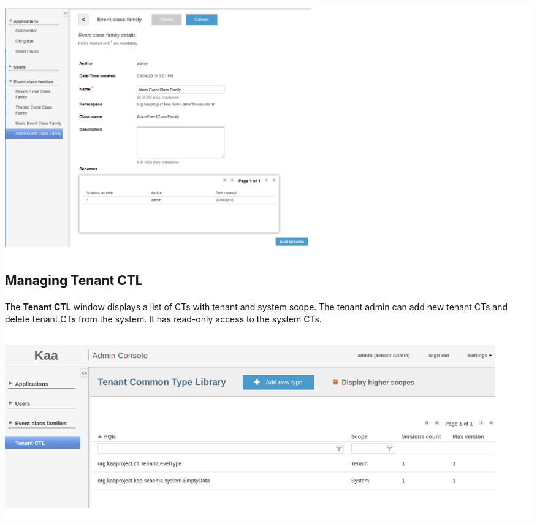 <img src="attach/image2015-3-4 17-8-26.png" width="500" height="400">

## Managing Tenant CTL

The **Tenant CTL** window displays a list of CTs with tenant and system scope. The tenant admin can add new tenant CTs and delete tenant CTs from the system. It has read-only access to the system CTs.

<img src="attach/Tenant%20CTL.png" width="800" height="300">
